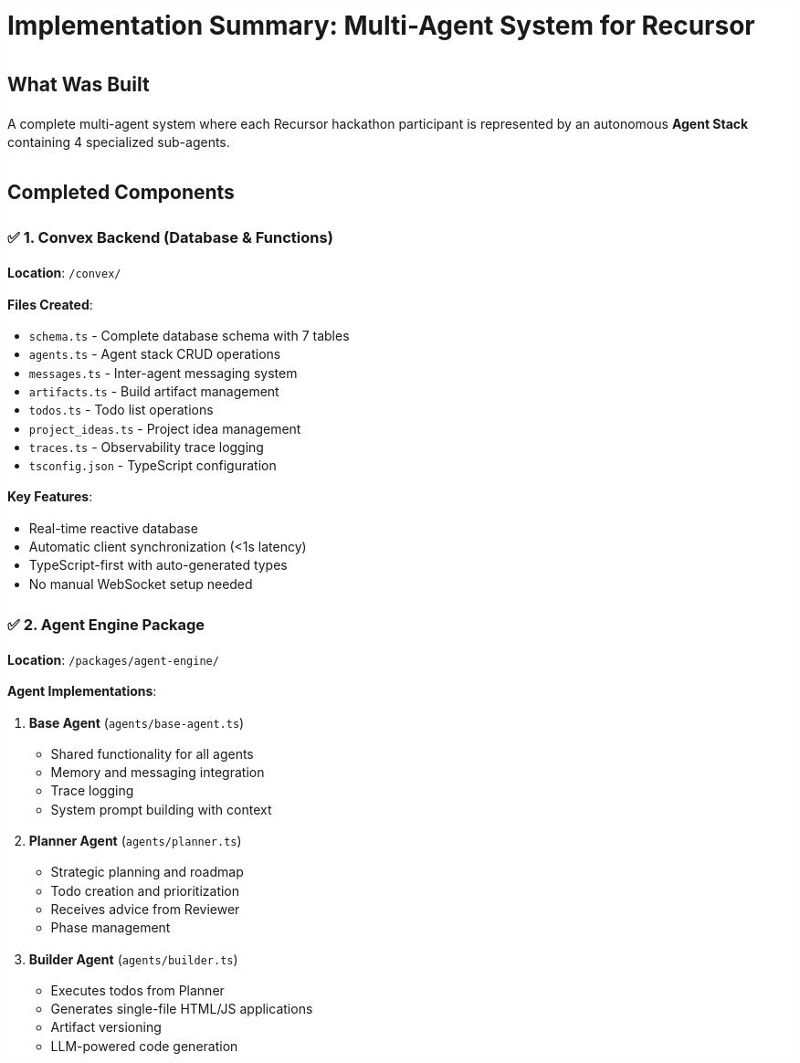 # Implementation Summary: Multi-Agent System for Recursor

## What Was Built

A complete multi-agent system where each Recursor hackathon participant is represented by an autonomous **Agent Stack** containing 4 specialized sub-agents.

## Completed Components

### ✅ 1. Convex Backend (Database & Functions)

**Location**: `/convex/`

**Files Created**:

- `schema.ts` - Complete database schema with 7 tables
- `agents.ts` - Agent stack CRUD operations
- `messages.ts` - Inter-agent messaging system
- `artifacts.ts` - Build artifact management
- `todos.ts` - Todo list operations
- `project_ideas.ts` - Project idea management
- `traces.ts` - Observability trace logging
- `tsconfig.json` - TypeScript configuration

**Key Features**:

- Real-time reactive database
- Automatic client synchronization (<1s latency)
- TypeScript-first with auto-generated types
- No manual WebSocket setup needed

### ✅ 2. Agent Engine Package

**Location**: `/packages/agent-engine/`

**Agent Implementations**:

1. **Base Agent** (`agents/base-agent.ts`)
   - Shared functionality for all agents
   - Memory and messaging integration
   - Trace logging
   - System prompt building with context

2. **Planner Agent** (`agents/planner.ts`)
   - Strategic planning and roadmap
   - Todo creation and prioritization
   - Receives advice from Reviewer
   - Phase management

3. **Builder Agent** (`agents/builder.ts`)
   - Executes todos from Planner
   - Generates single-file HTML/JS applications
   - Artifact versioning
   - LLM-powered code generation

